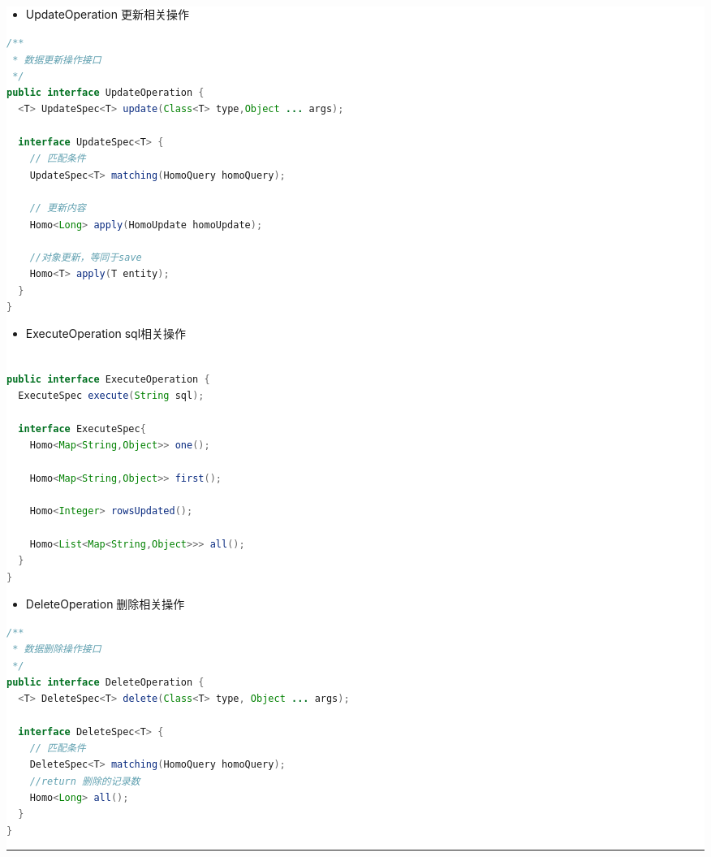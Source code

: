 - UpdateOperation 更新相关操作
```java
/**
 * 数据更新操作接口
 */
public interface UpdateOperation {
  <T> UpdateSpec<T> update(Class<T> type,Object ... args);

  interface UpdateSpec<T> {
    // 匹配条件
    UpdateSpec<T> matching(HomoQuery homoQuery);

    // 更新内容
    Homo<Long> apply(HomoUpdate homoUpdate);

    //对象更新，等同于save
    Homo<T> apply(T entity);
  }
}
```
- ExecuteOperation sql相关操作
```java

public interface ExecuteOperation {
  ExecuteSpec execute(String sql);

  interface ExecuteSpec{
    Homo<Map<String,Object>> one();

    Homo<Map<String,Object>> first();

    Homo<Integer> rowsUpdated();

    Homo<List<Map<String,Object>>> all();
  }
}
```
- DeleteOperation 删除相关操作
```java
/**
 * 数据删除操作接口
 */
public interface DeleteOperation {
  <T> DeleteSpec<T> delete(Class<T> type, Object ... args);

  interface DeleteSpec<T> {
    // 匹配条件
    DeleteSpec<T> matching(HomoQuery homoQuery);
    //return 删除的记录数
    Homo<Long> all();
  }
}
```
--- 
